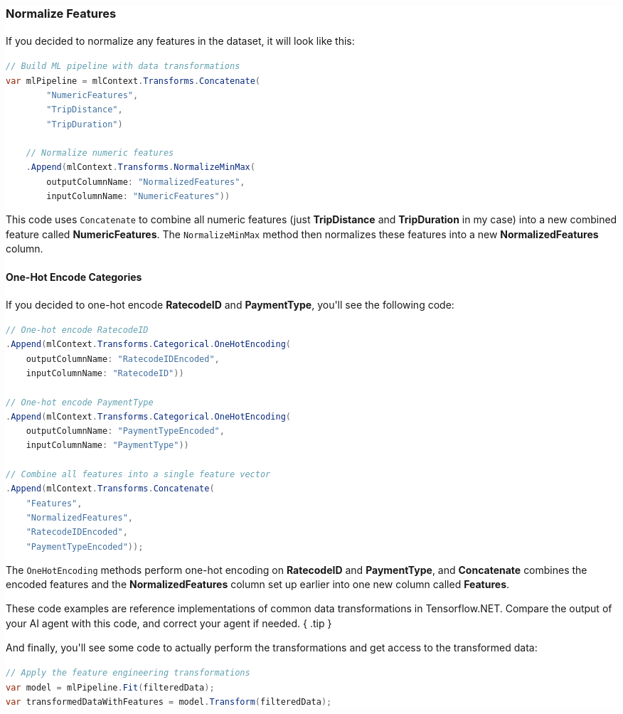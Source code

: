 ### Normalize Features

If you decided to normalize any features in the dataset, it will look like this:

```csharp
// Build ML pipeline with data transformations
var mlPipeline = mlContext.Transforms.Concatenate(
        "NumericFeatures",
        "TripDistance",
        "TripDuration")

    // Normalize numeric features
    .Append(mlContext.Transforms.NormalizeMinMax(
        outputColumnName: "NormalizedFeatures",
        inputColumnName: "NumericFeatures"))
```

This code uses `Concatenate` to combine all numeric features (just **TripDistance** and **TripDuration** in my case) into a new combined feature called **NumericFeatures**. The `NormalizeMinMax` method then normalizes these features into a new **NormalizedFeatures** column.

#### One-Hot Encode Categories

If you decided to one-hot encode **RatecodeID** and **PaymentType**, you'll see the following code:

```csharp
// One-hot encode RatecodeID
.Append(mlContext.Transforms.Categorical.OneHotEncoding(
    outputColumnName: "RatecodeIDEncoded",
    inputColumnName: "RatecodeID"))

// One-hot encode PaymentType
.Append(mlContext.Transforms.Categorical.OneHotEncoding(
    outputColumnName: "PaymentTypeEncoded",
    inputColumnName: "PaymentType"))
    
// Combine all features into a single feature vector
.Append(mlContext.Transforms.Concatenate(
    "Features", 
    "NormalizedFeatures", 
    "RatecodeIDEncoded", 
    "PaymentTypeEncoded"));
```
The `OneHotEncoding` methods perform one-hot encoding on **RatecodeID** and **PaymentType**, and **Concatenate** combines the encoded features and the **NormalizedFeatures** column set up earlier into one new column called **Features**.

These code examples are reference implementations of common data transformations in Tensorflow.NET. Compare the output of your AI agent with this code, and correct your agent if needed.
{ .tip }

And finally, you'll see some code to actually perform the transformations and get access to the transformed data:

```csharp
// Apply the feature engineering transformations
var model = mlPipeline.Fit(filteredData);
var transformedDataWithFeatures = model.Transform(filteredData);
```
